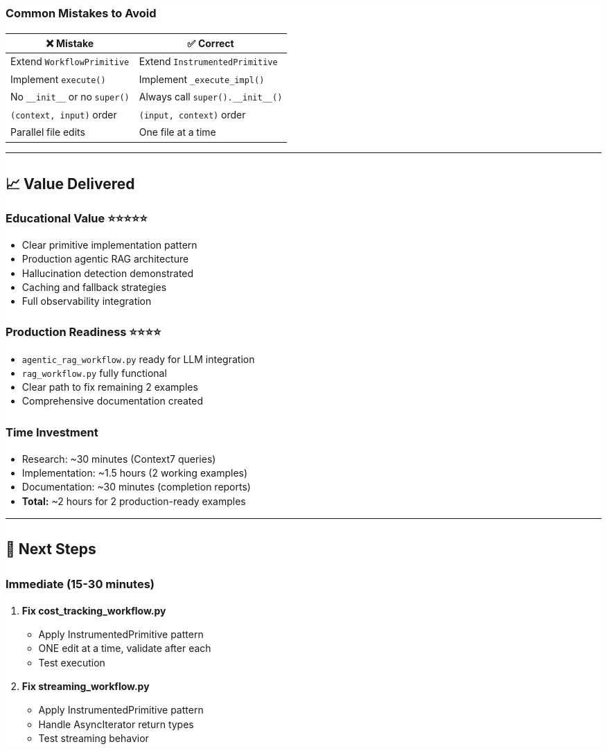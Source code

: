 ### Common Mistakes to Avoid

| ❌ Mistake | ✅ Correct |
|-----------|----------|
| Extend `WorkflowPrimitive` | Extend `InstrumentedPrimitive` |
| Implement `execute()` | Implement `_execute_impl()` |
| No `__init__` or no `super()` | Always call `super().__init__()` |
| `(context, input)` order | `(input, context)` order |
| Parallel file edits | One file at a time |

---

## 📈 Value Delivered

### Educational Value ⭐⭐⭐⭐⭐
- Clear primitive implementation pattern
- Production agentic RAG architecture
- Hallucination detection demonstrated
- Caching and fallback strategies
- Full observability integration

### Production Readiness ⭐⭐⭐⭐
- `agentic_rag_workflow.py` ready for LLM integration
- `rag_workflow.py` fully functional
- Clear path to fix remaining 2 examples
- Comprehensive documentation created

### Time Investment
- Research: ~30 minutes (Context7 queries)
- Implementation: ~1.5 hours (2 working examples)
- Documentation: ~30 minutes (completion reports)
- **Total:** ~2 hours for 2 production-ready examples

---

## 🚀 Next Steps

### Immediate (15-30 minutes)

1. **Fix cost_tracking_workflow.py**
   - Apply InstrumentedPrimitive pattern
   - ONE edit at a time, validate after each
   - Test execution

2. **Fix streaming_workflow.py**
   - Apply InstrumentedPrimitive pattern
   - Handle AsyncIterator return types
   - Test streaming behavior
